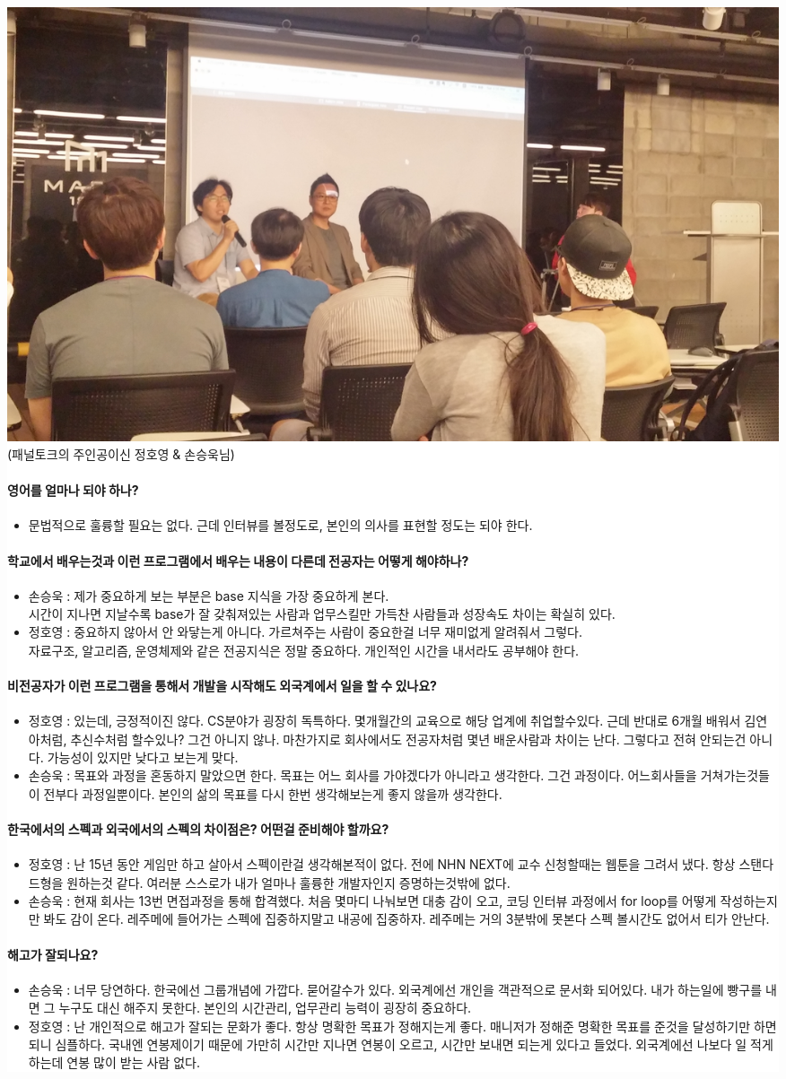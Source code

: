 ![패널토크의 주인공이신 정호영 & 손승욱님](./images/panel.jpeg)
(패널토크의 주인공이신 정호영 & 손승욱님)

#### 영어를 얼마나 되야 하나?
  - 문법적으로 훌륭할 필요는 없다. 근데 인터뷰를 볼정도로, 본인의 의사를 표현할 정도는 되야 한다.

#### 학교에서 배우는것과 이런 프로그램에서 배우는 내용이 다른데 전공자는 어떻게 해야하나?
 - 손승욱 : 제가 중요하게 보는 부분은 base 지식을 가장 중요하게 본다. <br/>
   시간이 지나면 지날수록 base가 잘 갖춰져있는 사람과 업무스킬만 가득찬 사람들과 성장속도 차이는 확실히 있다.  
 - 정호영 : 중요하지 않아서 안 와닿는게 아니다. 가르쳐주는 사람이 중요한걸 너무 재미없게 알려줘서 그렇다.<br/>
  자료구조, 알고리즘, 운영체제와 같은 전공지식은 정말 중요하다. 개인적인 시간을 내서라도 공부해야 한다.

#### 비전공자가 이런 프로그램을 통해서 개발을 시작해도 외국계에서 일을 할 수 있나요?
  - 정호영 : 있는데, 긍정적이진 않다. CS분야가 굉장히 독특하다. 몇개월간의 교육으로 해당 업계에 취업할수있다.
  근데 반대로 6개월 배워서 김연아처럼, 추신수처럼 할수있나? 그건 아니지 않나. 마찬가지로 회사에서도 전공자처럼 몇년 배운사람과 차이는 난다.
  그렇다고 전혀 안되는건 아니다. 가능성이 있지만 낮다고 보는게 맞다.
  - 손승욱 :  목표와 과정을 혼동하지 말았으면 한다. 목표는 어느 회사를 가야겠다가 아니라고 생각한다. 그건 과정이다. 어느회사들을 거쳐가는것들이 전부다 과정일뿐이다.
   본인의 삶의 목표를 다시 한번 생각해보는게 좋지 않을까 생각한다.

#### 한국에서의 스펙과 외국에서의 스펙의 차이점은? 어떤걸 준비해야 할까요?
  - 정호영 : 난 15년 동안 게임만 하고 살아서 스펙이란걸 생각해본적이 없다. 전에 NHN NEXT에 교수 신청할때는 웹툰을 그려서 냈다.
  항상 스탠다드형을 원하는것 같다. 여러분 스스로가 내가 얼마나 훌륭한 개발자인지 증명하는것밖에 없다.
  - 손승욱 : 현재 회사는 13번 면접과정을 통해 합격했다. 처음 몇마디 나눠보면 대충 감이 오고, 코딩 인터뷰 과정에서 for loop를 어떻게 작성하는지만 봐도 감이 온다.
  레주메에 들어가는 스펙에 집중하지말고 내공에 집중하자. 레주메는 거의 3분밖에 못본다 스펙 볼시간도 없어서 티가 안난다.

#### 해고가 잘되나요?
  - 손승욱 : 너무 당연하다. 한국에선 그룹개념에 가깝다. 묻어갈수가 있다. 외국계에선 개인을 객관적으로 문서화 되어있다.
  내가 하는일에 빵구를 내면 그 누구도 대신 해주지 못한다. 본인의 시간관리, 업무관리 능력이 굉장히 중요하다.
  - 정호영 : 난 개인적으로 해고가 잘되는 문화가 좋다. 항상 명확한 목표가 정해지는게 좋다. 매니저가 정해준 명확한 목표를 준것을 달성하기만 하면 되니 심플하다.
  국내엔 연봉제이기 때문에 가만히 시간만 지나면 연봉이 오르고, 시간만 보내면 되는게 있다고 들었다.
  외국계에선 나보다 일 적게하는데 연봉 많이 받는 사람 없다.
